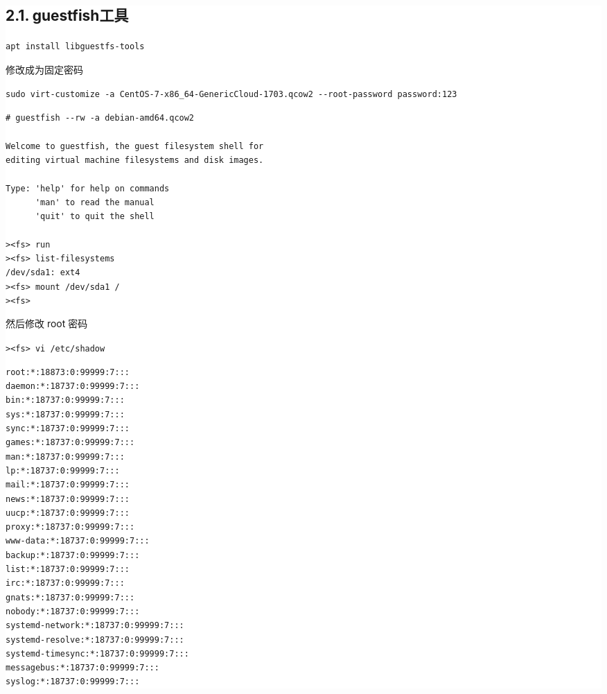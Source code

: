## 2.1. guestfish工具

```
apt install libguestfs-tools
```

修改成为固定密码

```
sudo virt-customize -a CentOS-7-x86_64-GenericCloud-1703.qcow2 --root-password password:123
```


```
# guestfish --rw -a debian-amd64.qcow2

Welcome to guestfish, the guest filesystem shell for
editing virtual machine filesystems and disk images.

Type: 'help' for help on commands
      'man' to read the manual
      'quit' to quit the shell

><fs> run
><fs> list-filesystems
/dev/sda1: ext4
><fs> mount /dev/sda1 /
><fs>
```

然后修改 root 密码

```
><fs> vi /etc/shadow
```

```
root:*:18873:0:99999:7:::
daemon:*:18737:0:99999:7:::
bin:*:18737:0:99999:7:::
sys:*:18737:0:99999:7:::
sync:*:18737:0:99999:7:::
games:*:18737:0:99999:7:::
man:*:18737:0:99999:7:::
lp:*:18737:0:99999:7:::
mail:*:18737:0:99999:7:::
news:*:18737:0:99999:7:::
uucp:*:18737:0:99999:7:::
proxy:*:18737:0:99999:7:::
www-data:*:18737:0:99999:7:::
backup:*:18737:0:99999:7:::
list:*:18737:0:99999:7:::
irc:*:18737:0:99999:7:::
gnats:*:18737:0:99999:7:::
nobody:*:18737:0:99999:7:::
systemd-network:*:18737:0:99999:7:::
systemd-resolve:*:18737:0:99999:7:::
systemd-timesync:*:18737:0:99999:7:::
messagebus:*:18737:0:99999:7:::
syslog:*:18737:0:99999:7:::
```
